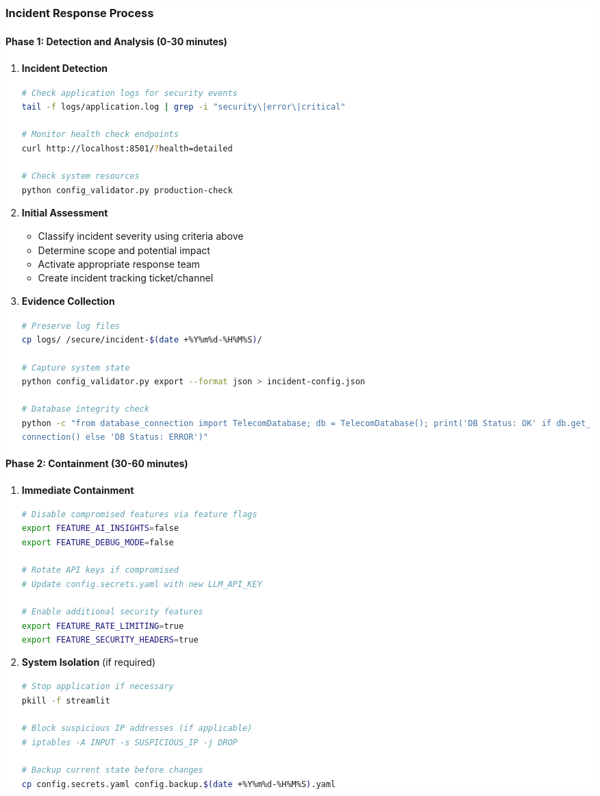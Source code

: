 ### Incident Response Process

#### **Phase 1: Detection and Analysis (0-30 minutes)**

1. **Incident Detection**
   ```bash
   # Check application logs for security events
   tail -f logs/application.log | grep -i "security\|error\|critical"
   
   # Monitor health check endpoints
   curl http://localhost:8501/?health=detailed
   
   # Check system resources
   python config_validator.py production-check
   ```

2. **Initial Assessment**
   - Classify incident severity using criteria above
   - Determine scope and potential impact
   - Activate appropriate response team
   - Create incident tracking ticket/channel

3. **Evidence Collection**
   ```bash
   # Preserve log files
   cp logs/ /secure/incident-$(date +%Y%m%d-%H%M%S)/
   
   # Capture system state
   python config_validator.py export --format json > incident-config.json
   
   # Database integrity check
   python -c "from database_connection import TelecomDatabase; db = TelecomDatabase(); print('DB Status: OK' if db.get_connection() else 'DB Status: ERROR')"
   ```

#### **Phase 2: Containment (30-60 minutes)**

1. **Immediate Containment**
   ```bash
   # Disable compromised features via feature flags
   export FEATURE_AI_INSIGHTS=false
   export FEATURE_DEBUG_MODE=false
   
   # Rotate API keys if compromised
   # Update config.secrets.yaml with new LLM_API_KEY
   
   # Enable additional security features
   export FEATURE_RATE_LIMITING=true
   export FEATURE_SECURITY_HEADERS=true
   ```

2. **System Isolation** (if required)
   ```bash
   # Stop application if necessary
   pkill -f streamlit
   
   # Block suspicious IP addresses (if applicable)
   # iptables -A INPUT -s SUSPICIOUS_IP -j DROP
   
   # Backup current state before changes
   cp config.secrets.yaml config.backup.$(date +%Y%m%d-%H%M%S).yaml
   ```
